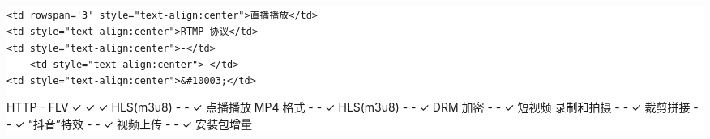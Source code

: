     <td rowspan='3' style="text-align:center">直播播放</td>
    <td style="text-align:center">RTMP 协议</td>
    <td style="text-align:center">-</td>
        <td style="text-align:center">-</td>
    <td style="text-align:center">&#10003;</td>
  </tr>
  <tr>
    <td style="text-align:center">HTTP - FLV</td>
    <td style="text-align:center">&#10003;</td>
        <td style="text-align:center">&#10003;</td>
    <td style="text-align:center">&#10003;</td>
  </tr>
  <tr>
    <td style="text-align:center">HLS(m3u8)</td>
    <td style="text-align:center">-</td>
        <td style="text-align:center">-</td>
    <td style="text-align:center">&#10003;</td>
  </tr>
  <tr>
    <td rowspan='3' style="text-align:center">点播播放</td>
    <td style="text-align:center">MP4 格式</td>
    <td style="text-align:center">-</td>
        <td style="text-align:center">-</td>
    <td style="text-align:center">&#10003;</td>
  </tr>
   <tr>
    <td style="text-align:center">HLS(m3u8)</td>
    <td style="text-align:center">-</td>
        <td style="text-align:center">-</td>
    <td style="text-align:center">&#10003;</td>
  </tr>
   <tr>
    <td style="text-align:center">DRM 加密</td>
    <td style="text-align:center">-</td>
        <td style="text-align:center">-</td>
    <td style="text-align:center">&#10003;</td>
  </tr>
  <tr>
    <td rowspan='4' style="text-align:center">短视频</td>
    <td style="text-align:center">录制和拍摄</td>
    <td style="text-align:center">-</td>
        <td style="text-align:center">-</td>
    <td style="text-align:center">&#10003;</td>
  </tr>
  <tr>
    <td style="text-align:center">裁剪拼接</td>
    <td style="text-align:center">-</td>
        <td style="text-align:center">-</td>
    <td style="text-align:center">&#10003;</td>
  </tr>
  <tr>
    <td style="text-align:center">“抖音”特效</td>
    <td style="text-align:center">-</td>
        <td style="text-align:center">-</td>
    <td style="text-align:center">&#10003;</td>
  </tr>
  <tr>
    <td style="text-align:center">视频上传</td>
    <td style="text-align:center">-</td>
        <td style="text-align:center">-</td>
    <td style="text-align:center">&#10003;</td>
  </tr>
   <tr>
    <td rowspan='4' style="text-align:center">安装包增量</td>